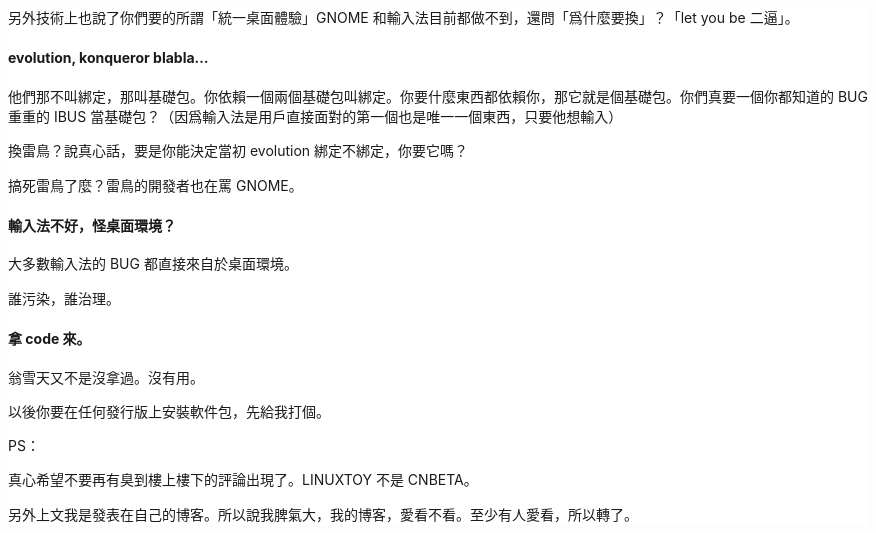 另外技術上也說了你們要的所謂「統一桌面體驗」GNOME 和輸入法目前都做不到，還問「爲什麼要換」？「let you be 二逼」。

#### evolution, konqueror blabla…

他們那不叫綁定，那叫基礎包。你依賴一個兩個基礎包叫綁定。你要什麼東西都依賴你，那它就是個基礎包。你們真要一個你都知道的 BUG 重重的 IBUS 當基礎包？（因爲輸入法是用戶直接面對的第一個也是唯一一個東西，只要他想輸入）

換雷鳥？說真心話，要是你能決定當初 evolution 綁定不綁定，你要它嗎？

搞死雷鳥了麼？雷鳥的開發者也在罵 GNOME。

#### 輸入法不好，怪桌面環境？

大多數輸入法的 BUG 都直接來自於桌面環境。

誰污染，誰治理。

#### 拿 code 來。

翁雪天又不是沒拿過。沒有用。

以後你要在任何發行版上安裝軟件包，先給我打個。

PS：

真心希望不要再有臭到樓上樓下的評論出現了。LINUXTOY 不是 CNBETA。

另外上文我是發表在自己的博客。所以說我脾氣大，我的博客，愛看不看。至少有人愛看，所以轉了。
